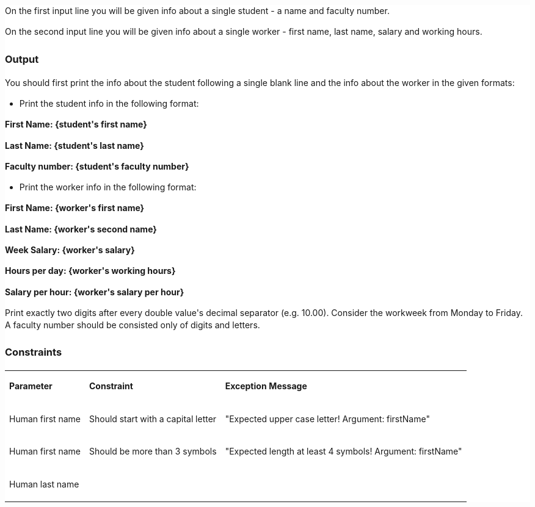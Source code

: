 <p>On the first input line you will be given info about a single student - a name and faculty number.</p>
<p>On the second input line you will be given info about a single worker - first name, last name, salary and working hours.</p>
<h3>Output</h3>
<p>You should first print the info about the student following a single blank line and the info about the worker in the given formats:</p>
<ul>
<li>Print the student info in the following format:</li>
</ul>
<p> <strong>First Name: {student's first name}</strong></p>
<p><strong> Last Name: {student's last name}</strong></p>
<p><strong> Faculty number: {student's faculty number}</strong></p>
<p></p>
<ul>
<li>Print the worker info in the following format:</li>
</ul>
<p><strong> First Name: {worker's first name}</strong></p>
<p><strong>Last Name: {worker's second name}</strong></p>
<p><strong>Week Salary: {worker's salary}</strong></p>
<p><strong>Hours per day: {worker's working hours}</strong></p>
<p><strong>Salary per hour: {worker's salary per hour}</strong></p>
<p>Print exactly two digits after every double value's decimal separator (e.g. 10.00). Consider the workweek from Monday to Friday. A faculty number should be consisted only of digits and letters.</p>
<h3>Constraints</h3>
<table>
<tbody>
<tr>
<td>
<p><strong>Parameter</strong></p>
</td>
<td>
<p><strong>Constraint</strong></p>
</td>
<td>
<p><strong>Exception Message</strong></p>
</td>
</tr>
<tr>
<td>
<p>Human first name</p>
</td>
<td>
<p>Should start with a capital letter</p>
</td>
<td>
<p>"Expected upper case letter! Argument: firstName"</p>
</td>
</tr>
<tr>
<td>
<p>Human first name</p>
</td>
<td>
<p>Should be more than 3 symbols</p>
</td>
<td>
<p>"Expected length at least 4 symbols! Argument: firstName"</p>
</td>
</tr>
<tr>
<td>
<p>Human last name</p>